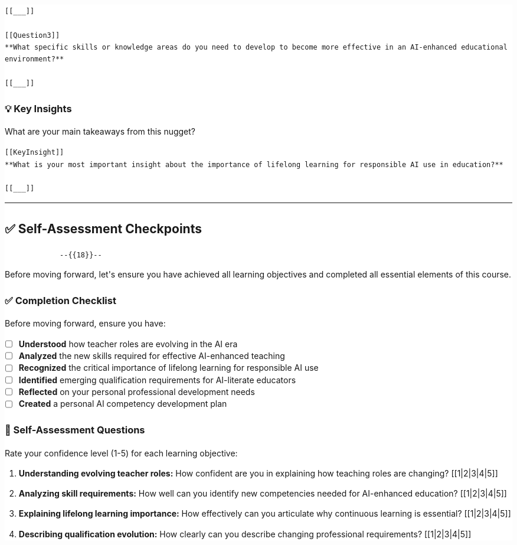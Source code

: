     [[___]]

    [[Question3]]
    **What specific skills or knowledge areas do you need to develop to become more effective in an AI-enhanced educational environment?**

    [[___]]

### 💡 Key Insights

What are your main takeaways from this nugget?

    [[KeyInsight]]
    **What is your most important insight about the importance of lifelong learning for responsible AI use in education?**

    [[___]]

---

## ✅ Self-Assessment Checkpoints

                 --{{18}}--
Before moving forward, let's ensure you have achieved all learning objectives and completed all essential elements of this course.

### ✅ Completion Checklist

Before moving forward, ensure you have:

- [ ] **Understood** how teacher roles are evolving in the AI era
- [ ] **Analyzed** the new skills required for effective AI-enhanced teaching
- [ ] **Recognized** the critical importance of lifelong learning for responsible AI use
- [ ] **Identified** emerging qualification requirements for AI-literate educators
- [ ] **Reflected** on your personal professional development needs
- [ ] **Created** a personal AI competency development plan

### 🎯 Self-Assessment Questions

Rate your confidence level (1-5) for each learning objective:

1. **Understanding evolving teacher roles:** How confident are you in explaining how teaching roles are changing? [[1|2|3|4|5]]

2. **Analyzing skill requirements:** How well can you identify new competencies needed for AI-enhanced education? [[1|2|3|4|5]]

3. **Explaining lifelong learning importance:** How effectively can you articulate why continuous learning is essential? [[1|2|3|4|5]]

4. **Describing qualification evolution:** How clearly can you describe changing professional requirements? [[1|2|3|4|5]]

<script>
let roles = @input[0];
let skills = @input[1]; 
let learning = @input[2];
let qualifications = @input[3];

if (roles && skills && learning && qualifications) {
  let total = parseInt(roles) + parseInt(skills) + parseInt(learning) + parseInt(qualifications);
  let average = total / 4;